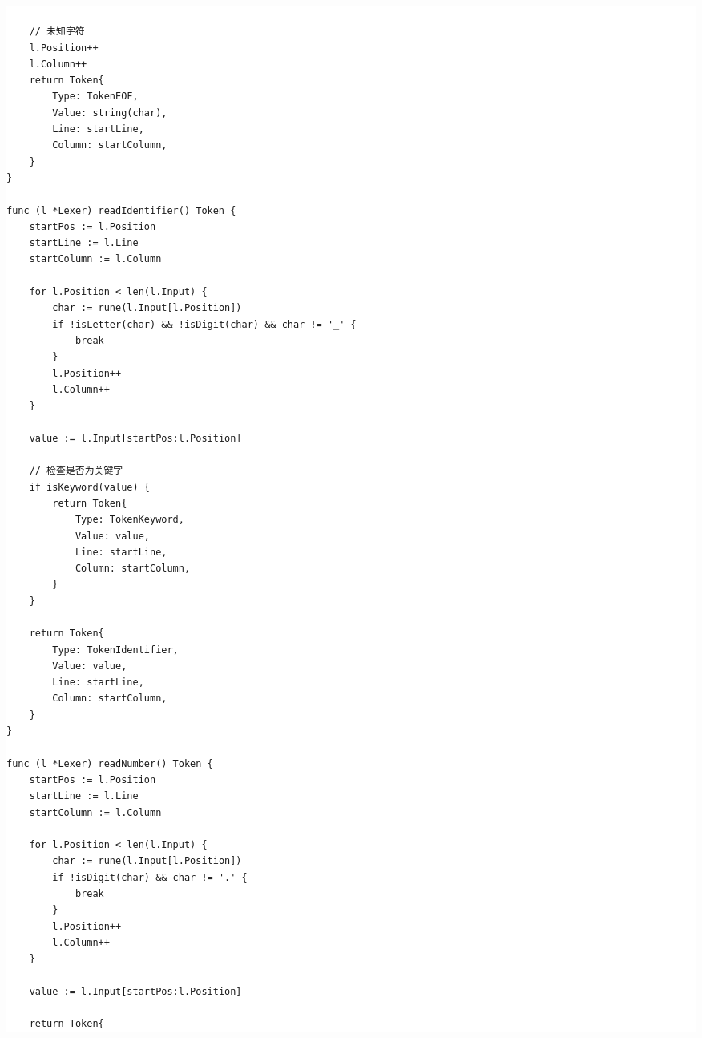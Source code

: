 ```
    
    // 未知字符
    l.Position++
    l.Column++
    return Token{
        Type: TokenEOF,
        Value: string(char),
        Line: startLine,
        Column: startColumn,
    }
}

func (l *Lexer) readIdentifier() Token {
    startPos := l.Position
    startLine := l.Line
    startColumn := l.Column
    
    for l.Position < len(l.Input) {
        char := rune(l.Input[l.Position])
        if !isLetter(char) && !isDigit(char) && char != '_' {
            break
        }
        l.Position++
        l.Column++
    }
    
    value := l.Input[startPos:l.Position]
    
    // 检查是否为关键字
    if isKeyword(value) {
        return Token{
            Type: TokenKeyword,
            Value: value,
            Line: startLine,
            Column: startColumn,
        }
    }
    
    return Token{
        Type: TokenIdentifier,
        Value: value,
        Line: startLine,
        Column: startColumn,
    }
}

func (l *Lexer) readNumber() Token {
    startPos := l.Position
    startLine := l.Line
    startColumn := l.Column
    
    for l.Position < len(l.Input) {
        char := rune(l.Input[l.Position])
        if !isDigit(char) && char != '.' {
            break
        }
        l.Position++
        l.Column++
    }
    
    value := l.Input[startPos:l.Position]
    
    return Token{
```